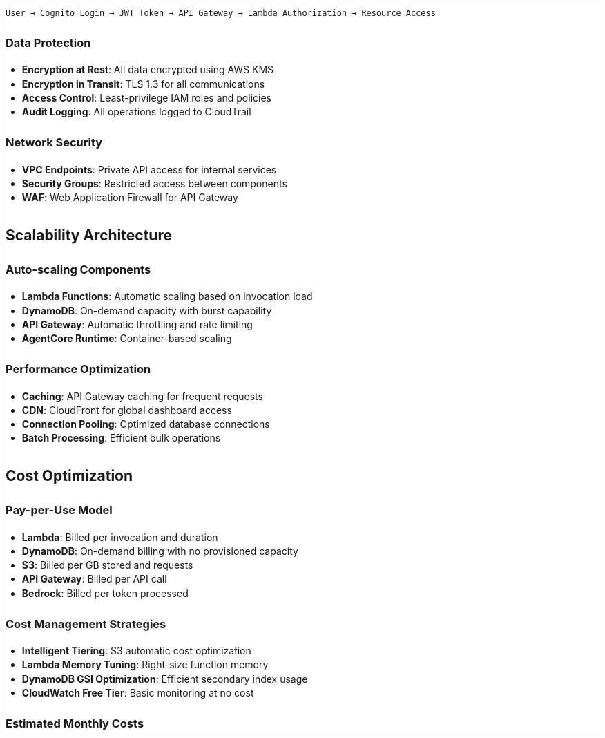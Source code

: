```
User → Cognito Login → JWT Token → API Gateway → Lambda Authorization → Resource Access
```

### Data Protection

- **Encryption at Rest**: All data encrypted using AWS KMS
- **Encryption in Transit**: TLS 1.3 for all communications
- **Access Control**: Least-privilege IAM roles and policies
- **Audit Logging**: All operations logged to CloudTrail

### Network Security

- **VPC Endpoints**: Private API access for internal services
- **Security Groups**: Restricted access between components
- **WAF**: Web Application Firewall for API Gateway

## Scalability Architecture

### Auto-scaling Components

- **Lambda Functions**: Automatic scaling based on invocation load
- **DynamoDB**: On-demand capacity with burst capability
- **API Gateway**: Automatic throttling and rate limiting
- **AgentCore Runtime**: Container-based scaling

### Performance Optimization

- **Caching**: API Gateway caching for frequent requests
- **CDN**: CloudFront for global dashboard access
- **Connection Pooling**: Optimized database connections
- **Batch Processing**: Efficient bulk operations

## Cost Optimization

### Pay-per-Use Model

- **Lambda**: Billed per invocation and duration
- **DynamoDB**: On-demand billing with no provisioned capacity
- **S3**: Billed per GB stored and requests
- **API Gateway**: Billed per API call
- **Bedrock**: Billed per token processed

### Cost Management Strategies

- **Intelligent Tiering**: S3 automatic cost optimization
- **Lambda Memory Tuning**: Right-size function memory
- **DynamoDB GSI Optimization**: Efficient secondary index usage
- **CloudWatch Free Tier**: Basic monitoring at no cost

### Estimated Monthly Costs
